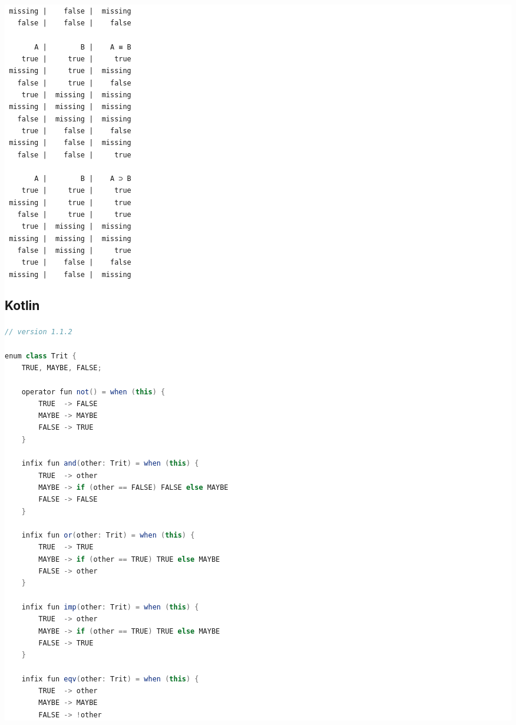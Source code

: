 ```txt
 missing |    false |  missing
   false |    false |    false

       A |        B |    A ≡ B
    true |     true |     true
 missing |     true |  missing
   false |     true |    false
    true |  missing |  missing
 missing |  missing |  missing
   false |  missing |  missing
    true |    false |    false
 missing |    false |  missing
   false |    false |     true

       A |        B |    A ⊃ B
    true |     true |     true
 missing |     true |     true
   false |     true |     true
    true |  missing |  missing
 missing |  missing |  missing
   false |  missing |     true
    true |    false |    false
 missing |    false |  missing
```



## Kotlin


```scala
// version 1.1.2

enum class Trit {
    TRUE, MAYBE, FALSE;

    operator fun not() = when (this) {
        TRUE  -> FALSE
        MAYBE -> MAYBE
        FALSE -> TRUE
    }

    infix fun and(other: Trit) = when (this) {
        TRUE  -> other
        MAYBE -> if (other == FALSE) FALSE else MAYBE
        FALSE -> FALSE
    }

    infix fun or(other: Trit) = when (this) {
        TRUE  -> TRUE
        MAYBE -> if (other == TRUE) TRUE else MAYBE
        FALSE -> other
    }

    infix fun imp(other: Trit) = when (this) {
        TRUE  -> other
        MAYBE -> if (other == TRUE) TRUE else MAYBE
        FALSE -> TRUE
    }

    infix fun eqv(other: Trit) = when (this) {
        TRUE  -> other
        MAYBE -> MAYBE
        FALSE -> !other
```